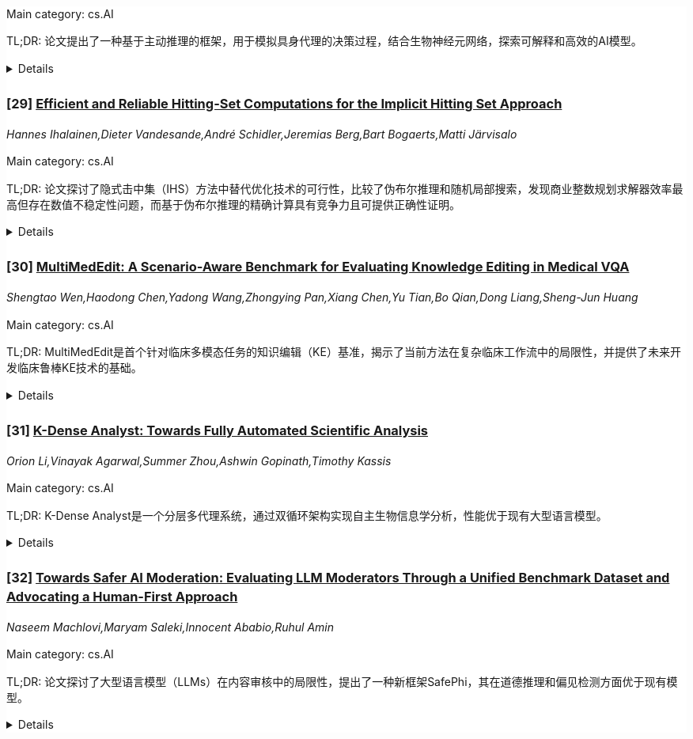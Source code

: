 Main category: cs.AI

TL;DR: 论文提出了一种基于主动推理的框架，用于模拟具身代理的决策过程，结合生物神经元网络，探索可解释和高效的AI模型。


<details><summary>Details</summary></details>


### [29] [Efficient and Reliable Hitting-Set Computations for the Implicit Hitting Set Approach](https://arxiv.org/abs/2508.07015)
*Hannes Ihalainen,Dieter Vandesande,André Schidler,Jeremias Berg,Bart Bogaerts,Matti Järvisalo*

Main category: cs.AI

TL;DR: 论文探讨了隐式击中集（IHS）方法中替代优化技术的可行性，比较了伪布尔推理和随机局部搜索，发现商业整数规划求解器效率最高但存在数值不稳定性问题，而基于伪布尔推理的精确计算具有竞争力且可提供正确性证明。


<details><summary>Details</summary></details>


### [30] [MultiMedEdit: A Scenario-Aware Benchmark for Evaluating Knowledge Editing in Medical VQA](https://arxiv.org/abs/2508.07022)
*Shengtao Wen,Haodong Chen,Yadong Wang,Zhongying Pan,Xiang Chen,Yu Tian,Bo Qian,Dong Liang,Sheng-Jun Huang*

Main category: cs.AI

TL;DR: MultiMedEdit是首个针对临床多模态任务的知识编辑（KE）基准，揭示了当前方法在复杂临床工作流中的局限性，并提供了未来开发临床鲁棒KE技术的基础。


<details><summary>Details</summary></details>


### [31] [K-Dense Analyst: Towards Fully Automated Scientific Analysis](https://arxiv.org/abs/2508.07043)
*Orion Li,Vinayak Agarwal,Summer Zhou,Ashwin Gopinath,Timothy Kassis*

Main category: cs.AI

TL;DR: K-Dense Analyst是一个分层多代理系统，通过双循环架构实现自主生物信息学分析，性能优于现有大型语言模型。


<details><summary>Details</summary></details>


### [32] [Towards Safer AI Moderation: Evaluating LLM Moderators Through a Unified Benchmark Dataset and Advocating a Human-First Approach](https://arxiv.org/abs/2508.07063)
*Naseem Machlovi,Maryam Saleki,Innocent Ababio,Ruhul Amin*

Main category: cs.AI

TL;DR: 论文探讨了大型语言模型（LLMs）在内容审核中的局限性，提出了一种新框架SafePhi，其在道德推理和偏见检测方面优于现有模型。


<details><summary>Details</summary></details>

